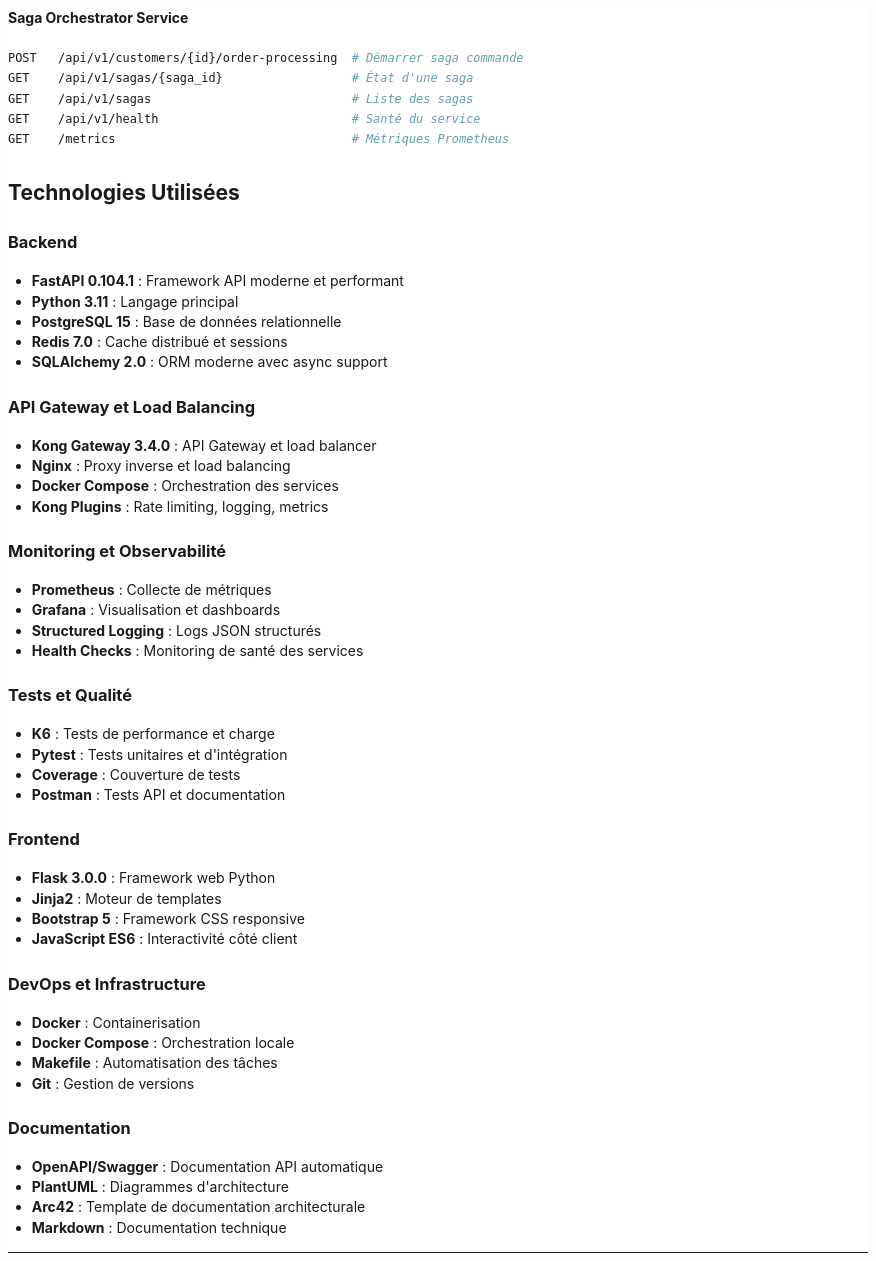 #### Saga Orchestrator Service
```bash
POST   /api/v1/customers/{id}/order-processing  # Démarrer saga commande
GET    /api/v1/sagas/{saga_id}                  # État d'une saga
GET    /api/v1/sagas                            # Liste des sagas
GET    /api/v1/health                           # Santé du service
GET    /metrics                                 # Métriques Prometheus
```

## Technologies Utilisées

### Backend
- **FastAPI 0.104.1** : Framework API moderne et performant
- **Python 3.11** : Langage principal
- **PostgreSQL 15** : Base de données relationnelle
- **Redis 7.0** : Cache distribué et sessions
- **SQLAlchemy 2.0** : ORM moderne avec async support

### API Gateway et Load Balancing
- **Kong Gateway 3.4.0** : API Gateway et load balancer
- **Nginx** : Proxy inverse et load balancing
- **Docker Compose** : Orchestration des services
- **Kong Plugins** : Rate limiting, logging, metrics

### Monitoring et Observabilité
- **Prometheus** : Collecte de métriques
- **Grafana** : Visualisation et dashboards
- **Structured Logging** : Logs JSON structurés
- **Health Checks** : Monitoring de santé des services

### Tests et Qualité
- **K6** : Tests de performance et charge
- **Pytest** : Tests unitaires et d'intégration
- **Coverage** : Couverture de tests
- **Postman** : Tests API et documentation

### Frontend
- **Flask 3.0.0** : Framework web Python
- **Jinja2** : Moteur de templates
- **Bootstrap 5** : Framework CSS responsive
- **JavaScript ES6** : Interactivité côté client

### DevOps et Infrastructure
- **Docker** : Containerisation
- **Docker Compose** : Orchestration locale
- **Makefile** : Automatisation des tâches
- **Git** : Gestion de versions

### Documentation
- **OpenAPI/Swagger** : Documentation API automatique
- **PlantUML** : Diagrammes d'architecture
- **Arc42** : Template de documentation architecturale
- **Markdown** : Documentation technique

---